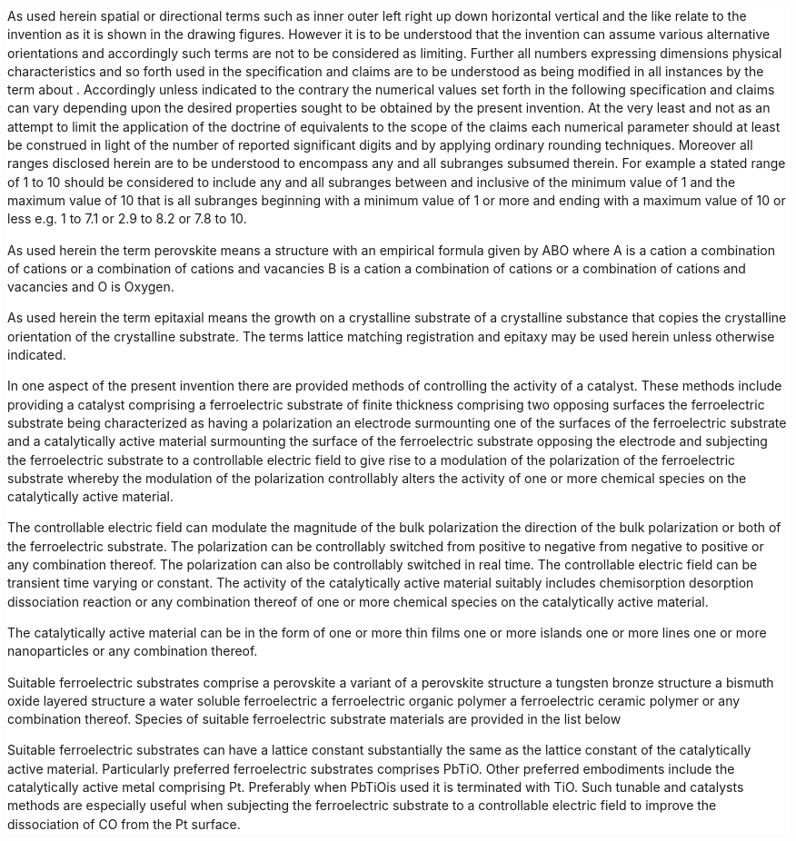 As used herein spatial or directional terms such as inner outer left right up down horizontal vertical and the like relate to the invention as it is shown in the drawing figures. However it is to be understood that the invention can assume various alternative orientations and accordingly such terms are not to be considered as limiting. Further all numbers expressing dimensions physical characteristics and so forth used in the specification and claims are to be understood as being modified in all instances by the term about . Accordingly unless indicated to the contrary the numerical values set forth in the following specification and claims can vary depending upon the desired properties sought to be obtained by the present invention. At the very least and not as an attempt to limit the application of the doctrine of equivalents to the scope of the claims each numerical parameter should at least be construed in light of the number of reported significant digits and by applying ordinary rounding techniques. Moreover all ranges disclosed herein are to be understood to encompass any and all subranges subsumed therein. For example a stated range of 1 to 10 should be considered to include any and all subranges between and inclusive of the minimum value of 1 and the maximum value of 10 that is all subranges beginning with a minimum value of 1 or more and ending with a maximum value of 10 or less e.g. 1 to 7.1 or 2.9 to 8.2 or 7.8 to 10.

As used herein the term perovskite means a structure with an empirical formula given by ABO where A is a cation a combination of cations or a combination of cations and vacancies B is a cation a combination of cations or a combination of cations and vacancies and O is Oxygen.

As used herein the term epitaxial means the growth on a crystalline substrate of a crystalline substance that copies the crystalline orientation of the crystalline substrate. The terms lattice matching registration and epitaxy may be used herein unless otherwise indicated.

In one aspect of the present invention there are provided methods of controlling the activity of a catalyst. These methods include providing a catalyst comprising a ferroelectric substrate of finite thickness comprising two opposing surfaces the ferroelectric substrate being characterized as having a polarization an electrode surmounting one of the surfaces of the ferroelectric substrate and a catalytically active material surmounting the surface of the ferroelectric substrate opposing the electrode and subjecting the ferroelectric substrate to a controllable electric field to give rise to a modulation of the polarization of the ferroelectric substrate whereby the modulation of the polarization controllably alters the activity of one or more chemical species on the catalytically active material.

The controllable electric field can modulate the magnitude of the bulk polarization the direction of the bulk polarization or both of the ferroelectric substrate. The polarization can be controllably switched from positive to negative from negative to positive or any combination thereof. The polarization can also be controllably switched in real time. The controllable electric field can be transient time varying or constant. The activity of the catalytically active material suitably includes chemisorption desorption dissociation reaction or any combination thereof of one or more chemical species on the catalytically active material.

The catalytically active material can be in the form of one or more thin films one or more islands one or more lines one or more nanoparticles or any combination thereof.

Suitable ferroelectric substrates comprise a perovskite a variant of a perovskite structure a tungsten bronze structure a bismuth oxide layered structure a water soluble ferroelectric a ferroelectric organic polymer a ferroelectric ceramic polymer or any combination thereof. Species of suitable ferroelectric substrate materials are provided in the list below 

Suitable ferroelectric substrates can have a lattice constant substantially the same as the lattice constant of the catalytically active material. Particularly preferred ferroelectric substrates comprises PbTiO. Other preferred embodiments include the catalytically active metal comprising Pt. Preferably when PbTiOis used it is terminated with TiO. Such tunable and catalysts methods are especially useful when subjecting the ferroelectric substrate to a controllable electric field to improve the dissociation of CO from the Pt surface.

